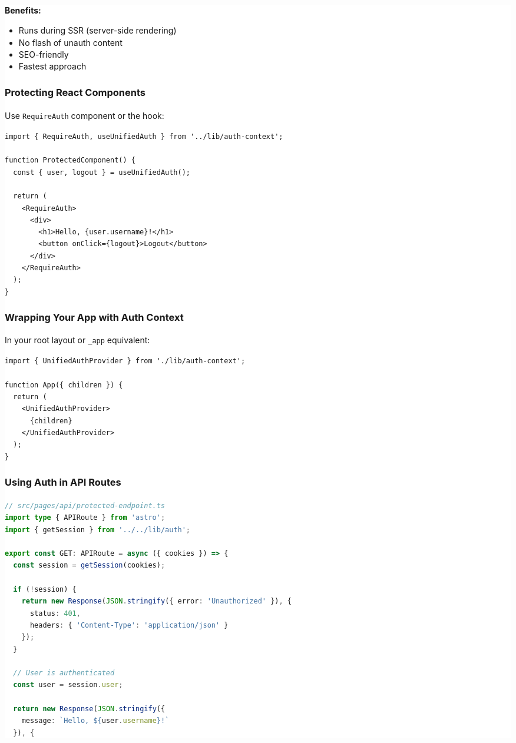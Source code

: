 **Benefits:**
- Runs during SSR (server-side rendering)
- No flash of unauth content
- SEO-friendly
- Fastest approach

### Protecting React Components

Use `RequireAuth` component or the hook:

```tsx
import { RequireAuth, useUnifiedAuth } from '../lib/auth-context';

function ProtectedComponent() {
  const { user, logout } = useUnifiedAuth();
  
  return (
    <RequireAuth>
      <div>
        <h1>Hello, {user.username}!</h1>
        <button onClick={logout}>Logout</button>
      </div>
    </RequireAuth>
  );
}
```

### Wrapping Your App with Auth Context

In your root layout or `_app` equivalent:

```tsx
import { UnifiedAuthProvider } from './lib/auth-context';

function App({ children }) {
  return (
    <UnifiedAuthProvider>
      {children}
    </UnifiedAuthProvider>
  );
}
```

### Using Auth in API Routes

```typescript
// src/pages/api/protected-endpoint.ts
import type { APIRoute } from 'astro';
import { getSession } from '../../lib/auth';

export const GET: APIRoute = async ({ cookies }) => {
  const session = getSession(cookies);
  
  if (!session) {
    return new Response(JSON.stringify({ error: 'Unauthorized' }), {
      status: 401,
      headers: { 'Content-Type': 'application/json' }
    });
  }
  
  // User is authenticated
  const user = session.user;
  
  return new Response(JSON.stringify({ 
    message: `Hello, ${user.username}!` 
  }), {
```